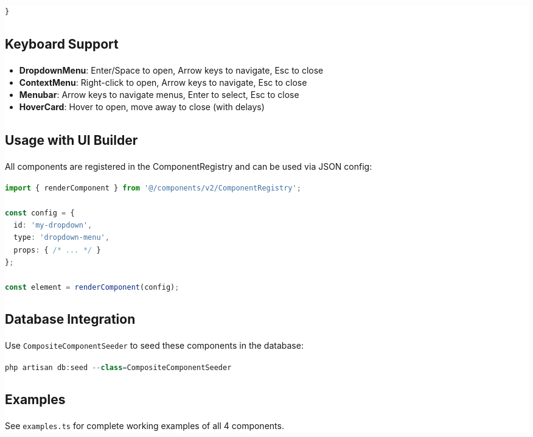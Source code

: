 ```typescript
}
```

## Keyboard Support

- **DropdownMenu**: Enter/Space to open, Arrow keys to navigate, Esc to close
- **ContextMenu**: Right-click to open, Arrow keys to navigate, Esc to close
- **Menubar**: Arrow keys to navigate menus, Enter to select, Esc to close
- **HoverCard**: Hover to open, move away to close (with delays)

## Usage with UI Builder

All components are registered in the ComponentRegistry and can be used via JSON config:

```typescript
import { renderComponent } from '@/components/v2/ComponentRegistry';

const config = {
  id: 'my-dropdown',
  type: 'dropdown-menu',
  props: { /* ... */ }
};

const element = renderComponent(config);
```

## Database Integration

Use `CompositeComponentSeeder` to seed these components in the database:

```php
php artisan db:seed --class=CompositeComponentSeeder
```

## Examples

See `examples.ts` for complete working examples of all 4 components.
